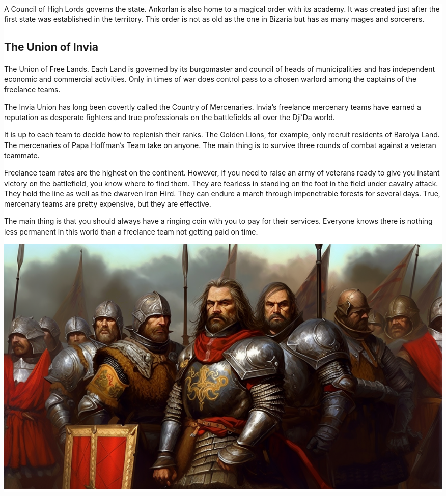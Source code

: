 A Council of High Lords governs the state. Ankorlan is also home to a magical order with its academy. It was created just after the first state was established in the territory. This order is not as old as the one in Bizaria but has as many mages and sorcerers.

## The Union of Invia
The Union of Free Lands. Each Land is governed by its burgomaster and council of heads of municipalities and has independent economic and commercial activities. Only in times of war does control pass to a chosen warlord among the captains of the freelance teams.

The Invia Union has long been covertly called the Country of Mercenaries. Invia’s freelance mercenary teams have earned a reputation as desperate fighters and true professionals on the battlefields all over the Dji’Da world.

It is up to each team to decide how to replenish their ranks. The Golden Lions, for example, only recruit residents of Barolya Land. The mercenaries of Papa Hoffman’s Team take on anyone. The main thing is to survive three rounds of combat against a veteran teammate.

Freelance team rates are the highest on the continent. However, if you need to raise an army of veterans ready to give you instant victory on the battlefield, you know where to find them. They are fearless in standing on the foot in the field under cavalry attack. They hold the line as well as the dwarven Iron Hird. They can endure a march through impenetrable forests for several days. True, mercenary teams are pretty expensive, but they are effective.

The main thing is that you should always have a ringing coin with you to pay for their services. Everyone knows there is nothing less permanent in this world than a freelance team not getting paid on time.

![](images/5invia.2x.png)
